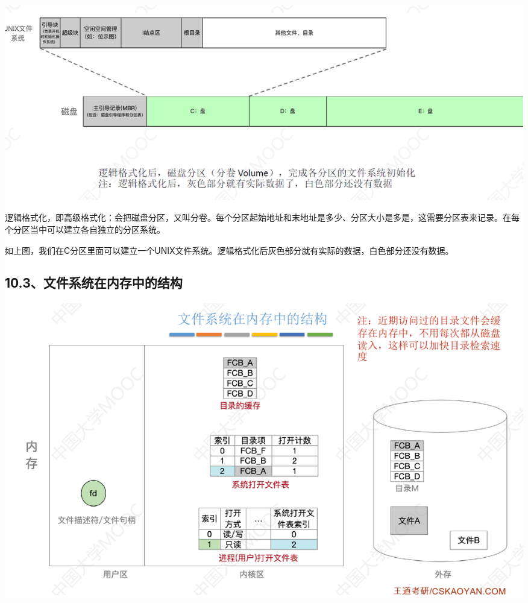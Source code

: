 ![](【王道】操作系统OS第四章文件管理.assets/64.png)

逻辑格式化，即高级格式化：会把磁盘分区，又叫分卷。每个分区起始地址和末地址是多少、分区大小是多是，这需要分区表来记录。在每个分区当中可以建立各自独立的分区系统。

如上图，我们在C分区里面可以建立一个UNIX文件系统。逻辑格式化后灰色部分就有实际的数据，白色部分还没有数据。





## 10.3、文件系统在内存中的结构

![](【王道】操作系统OS第四章文件管理.assets/65.png)
